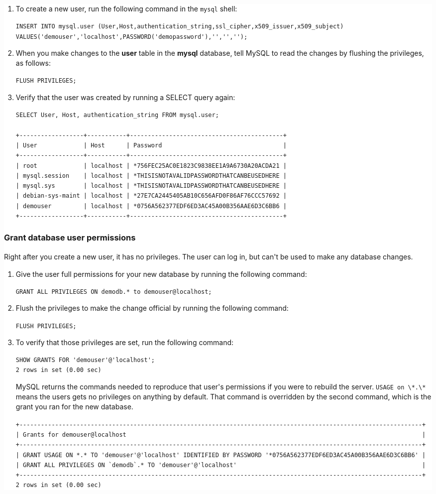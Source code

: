 1. To create a new user, run the following command in the `mysql` shell:

       INSERT INTO mysql.user (User,Host,authentication_string,ssl_cipher,x509_issuer,x509_subject)
       VALUES('demouser','localhost',PASSWORD('demopassword'),'','','');

2. When you make changes to the **user** table in the **mysql** database, tell
   MySQL to read the changes by flushing the privileges, as follows:

       FLUSH PRIVILEGES;

3. Verify that the user was created by running a SELECT query again:

       SELECT User, Host, authentication_string FROM mysql.user;

       +------------------+-----------+-------------------------------------------+
       | User             | Host      | Password                                  |
       +------------------+-----------+-------------------------------------------+
       | root             | localhost | *756FEC25AC0E1823C9838EE1A9A6730A20ACDA21 |
       | mysql.session    | localhost | *THISISNOTAVALIDPASSWORDTHATCANBEUSEDHERE |
       | mysql.sys        | localhost | *THISISNOTAVALIDPASSWORDTHATCANBEUSEDHERE |
       | debian-sys-maint | localhost | *27E7CA2445405AB10C656AFD0F86AF76CCC57692 |
       | demouser         | localhost | *0756A562377EDF6ED3AC45A00B356AAE6D3C6BB6 |
       +------------------+-----------+-------------------------------------------+

### Grant database user permissions

Right after you create a new user, it has no privileges. The user can log in,
but can't be used to make any database changes.

1. Give the user full permissions for your new database by running the
   following command:

       GRANT ALL PRIVILEGES ON demodb.* to demouser@localhost;

2. Flush the privileges to make the change official by running the following
   command:

       FLUSH PRIVILEGES;

3. To verify that those privileges are set, run the following command:

       SHOW GRANTS FOR 'demouser'@'localhost';
       2 rows in set (0.00 sec)

   MySQL returns the commands needed to reproduce that user's permissions if
   you were to rebuild the server. `USAGE on \*.\*` means the users
   gets no privileges on anything by default. That command is overridden by the
   second command, which is the grant you ran for the new database.

       +-----------------------------------------------------------------------------------------------------------------+
       | Grants for demouser@localhost                                                                                   |
       +-----------------------------------------------------------------------------------------------------------------+
       | GRANT USAGE ON *.* TO 'demouser'@'localhost' IDENTIFIED BY PASSWORD '*0756A562377EDF6ED3AC45A00B356AAE6D3C6BB6' |
       | GRANT ALL PRIVILEGES ON `demodb`.* TO 'demouser'@'localhost'                                                    |
       +-----------------------------------------------------------------------------------------------------------------+
       2 rows in set (0.00 sec)
